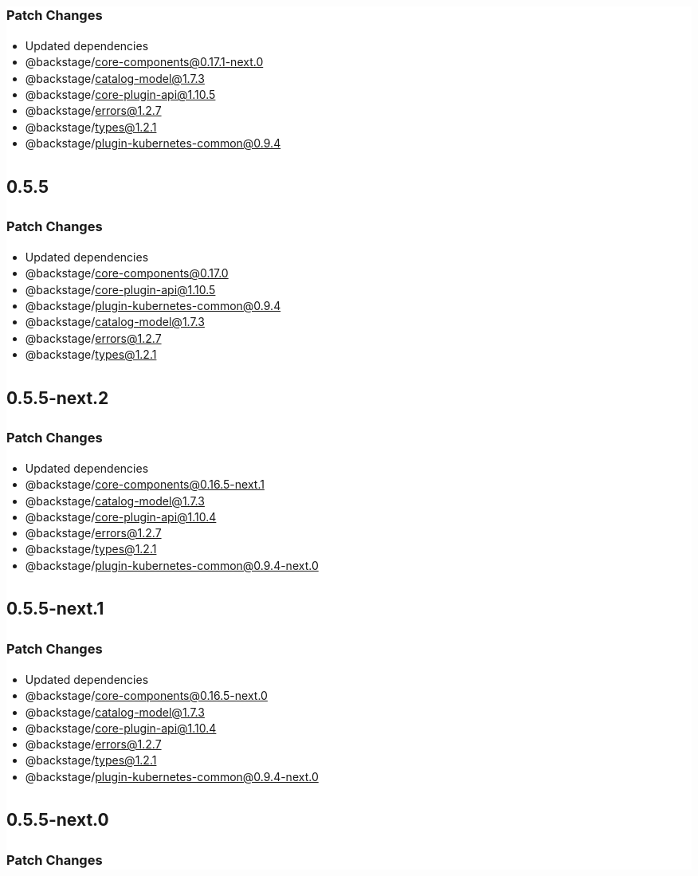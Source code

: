 ### Patch Changes

- Updated dependencies
 - @backstage/core-components@0.17.1-next.0
 - @backstage/catalog-model@1.7.3
 - @backstage/core-plugin-api@1.10.5
 - @backstage/errors@1.2.7
 - @backstage/types@1.2.1
 - @backstage/plugin-kubernetes-common@0.9.4

## 0.5.5

### Patch Changes

- Updated dependencies
 - @backstage/core-components@0.17.0
 - @backstage/core-plugin-api@1.10.5
 - @backstage/plugin-kubernetes-common@0.9.4
 - @backstage/catalog-model@1.7.3
 - @backstage/errors@1.2.7
 - @backstage/types@1.2.1

## 0.5.5-next.2

### Patch Changes

- Updated dependencies
 - @backstage/core-components@0.16.5-next.1
 - @backstage/catalog-model@1.7.3
 - @backstage/core-plugin-api@1.10.4
 - @backstage/errors@1.2.7
 - @backstage/types@1.2.1
 - @backstage/plugin-kubernetes-common@0.9.4-next.0

## 0.5.5-next.1

### Patch Changes

- Updated dependencies
 - @backstage/core-components@0.16.5-next.0
 - @backstage/catalog-model@1.7.3
 - @backstage/core-plugin-api@1.10.4
 - @backstage/errors@1.2.7
 - @backstage/types@1.2.1
 - @backstage/plugin-kubernetes-common@0.9.4-next.0

## 0.5.5-next.0

### Patch Changes
